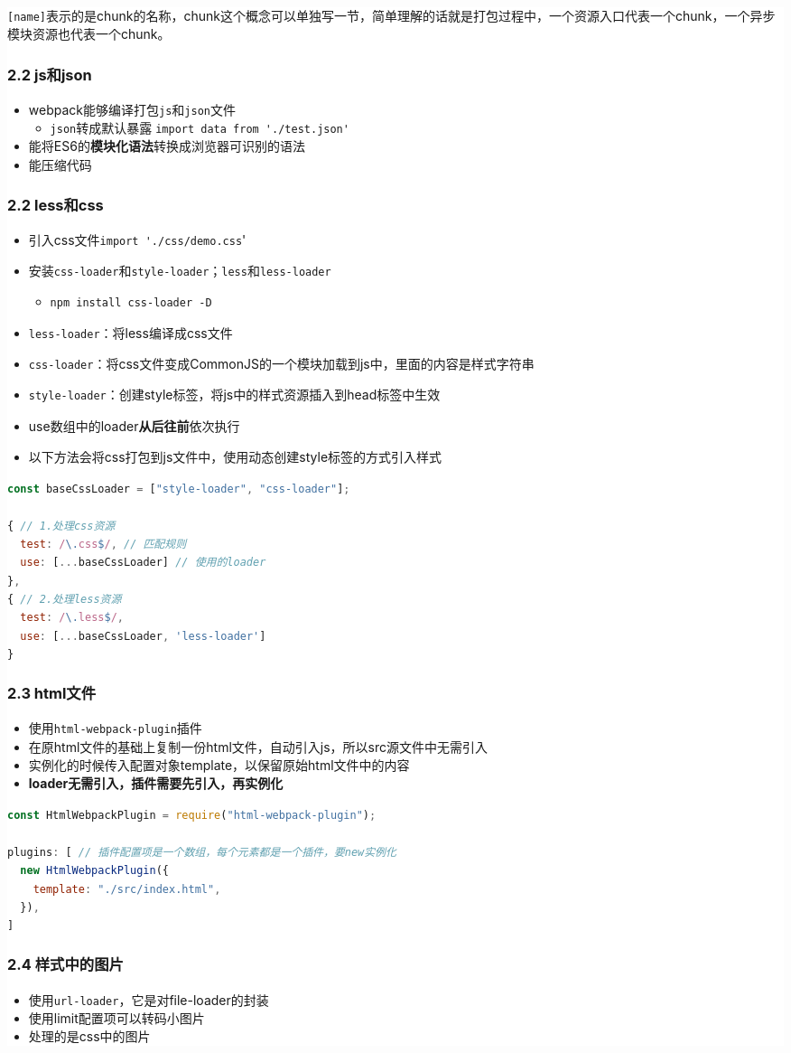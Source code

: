 `[name]`表示的是chunk的名称，chunk这个概念可以单独写一节，简单理解的话就是打包过程中，一个资源入口代表一个chunk，一个异步模块资源也代表一个chunk。

### 2.2 js和json

* webpack能够编译打包`js`和`json`文件
  * `json`转成默认暴露 `import data from './test.json'`
* 能将ES6的**模块化语法**转换成浏览器可识别的语法
* 能压缩代码

### 2.2 less和css

* 引入css文件`import './css/demo.css`'
* 安装`css-loader`和`style-loader`；`less`和`less-loader`
  * `npm install css-loader -D`

* `less-loader`：将less编译成css文件
* `css-loader`：将css文件变成CommonJS的一个模块加载到js中，里面的内容是样式字符串
* `style-loader`：创建style标签，将js中的样式资源插入到head标签中生效
* use数组中的loader**从后往前**依次执行
* 以下方法会将css打包到js文件中，使用动态创建style标签的方式引入样式

```javascript
const baseCssLoader = ["style-loader", "css-loader"];

{ // 1.处理css资源
  test: /\.css$/, // 匹配规则
  use: [...baseCssLoader] // 使用的loader
},
{ // 2.处理less资源
  test: /\.less$/,
  use: [...baseCssLoader, 'less-loader']
}
```

### 2.3 html文件

* 使用`html-webpack-plugin`插件
* 在原html文件的基础上复制一份html文件，自动引入js，所以src源文件中无需引入
* 实例化的时候传入配置对象template，以保留原始html文件中的内容
* **loader无需引入，插件需要先引入，再实例化**

```javascript
const HtmlWebpackPlugin = require("html-webpack-plugin");

plugins: [ // 插件配置项是一个数组，每个元素都是一个插件，要new实例化
  new HtmlWebpackPlugin({
    template: "./src/index.html",
  }),
]
```

### 2.4 样式中的图片 

* 使用`url-loader`，它是对file-loader的封装
* 使用limit配置项可以转码小图片
* 处理的是css中的图片
